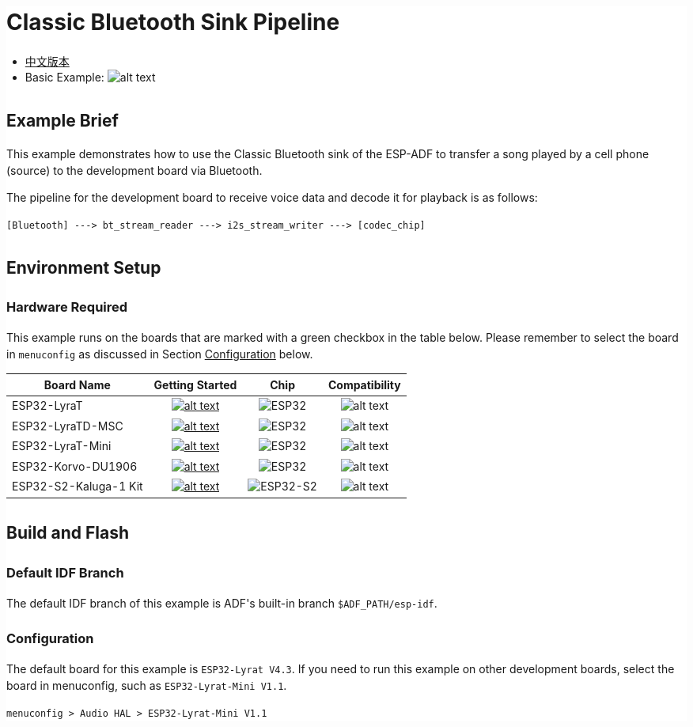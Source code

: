 # Classic Bluetooth Sink Pipeline

- [中文版本](./README.md)
- Basic Example: ![alt text](../../../docs/_static/level_basic.png "Basic Example")


## Example Brief

This example demonstrates how to use the Classic Bluetooth sink of the ESP-ADF to transfer a song played by a cell phone (source) to the development board via Bluetooth.


The pipeline for the development board to receive voice data and decode it for playback is as follows:

```
[Bluetooth] ---> bt_stream_reader ---> i2s_stream_writer ---> [codec_chip]
```


## Environment Setup

### Hardware Required

This example runs on the boards that are marked with a green checkbox in the table below. Please remember to select the board in `menuconfig` as discussed in Section [Configuration](#configuration) below.

| Board Name | Getting Started | Chip | Compatibility |
|-------------------|:--------------------------------------------------------------------------------------------------------------------------------------------------------------------------------------------:|:--------------------------------------------------------------------:|:-----------------------------------------------------------------:|
| ESP32-LyraT | [![alt text](../../../docs/_static/esp32-lyrat-v4.3-side-small.jpg "ESP32-LyraT")](https://docs.espressif.com/projects/esp-adf/en/latest/get-started/get-started-esp32-lyrat.html) | <img src="../../../docs/_static/ESP32.svg" height="85" alt="ESP32"> | ![alt text](../../../docs/_static/yes-button.png "Compatible") |
| ESP32-LyraTD-MSC | [![alt text](../../../docs/_static/esp32-lyratd-msc-v2.2-small.jpg "ESP32-LyraTD-MSC")](https://docs.espressif.com/projects/esp-adf/en/latest/get-started/get-started-esp32-lyratd-msc.html) | <img src="../../../docs/_static/ESP32.svg" height="85" alt="ESP32"> | ![alt text](../../../docs/_static/yes-button.png "Compatible") |
| ESP32-LyraT-Mini | [![alt text](../../../docs/_static/esp32-lyrat-mini-v1.2-small.jpg "ESP32-LyraT-Mini")](https://docs.espressif.com/projects/esp-adf/en/latest/get-started/get-started-esp32-lyrat-mini.html) | <img src="../../../docs/_static/ESP32.svg" height="85" alt="ESP32"> | ![alt text](../../../docs/_static/yes-button.png "Compatible") |
| ESP32-Korvo-DU1906 | [![alt text](../../../docs/_static/esp32-korvo-du1906-v1.1-small.jpg "ESP32-Korvo-DU1906")](https://docs.espressif.com/projects/esp-adf/en/latest/get-started/get-started-esp32-korvo-du1906.html) | <img src="../../../docs/_static/ESP32.svg" height="85" alt="ESP32"> | ![alt text](../../../docs/_static/yes-button.png "Compatible") |
| ESP32-S2-Kaluga-1 Kit | [![alt text](../../../docs/_static/esp32-s2-kaluga-1-kit-small.png "ESP32-S2-Kaluga-1 Kit")](https://docs.espressif.com/projects/esp-idf/en/latest/esp32s2/hw-reference/esp32s2/user-guide-esp32-s2-kaluga-1-kit.html) | <img src="../../../docs/_static/ESP32-S2.svg" height="100" alt="ESP32-S2"> | ![alt text](../../../docs/_static/no-button.png "Incompatible") |


## Build and Flash

### Default IDF Branch
The default IDF branch of this example is ADF's built-in branch `$ADF_PATH/esp-idf`.


### Configuration

The default board for this example is `ESP32-Lyrat V4.3`. If you need to run this example on other development boards, select the board in menuconfig, such as `ESP32-Lyrat-Mini V1.1`.

```
menuconfig > Audio HAL > ESP32-Lyrat-Mini V1.1
```
